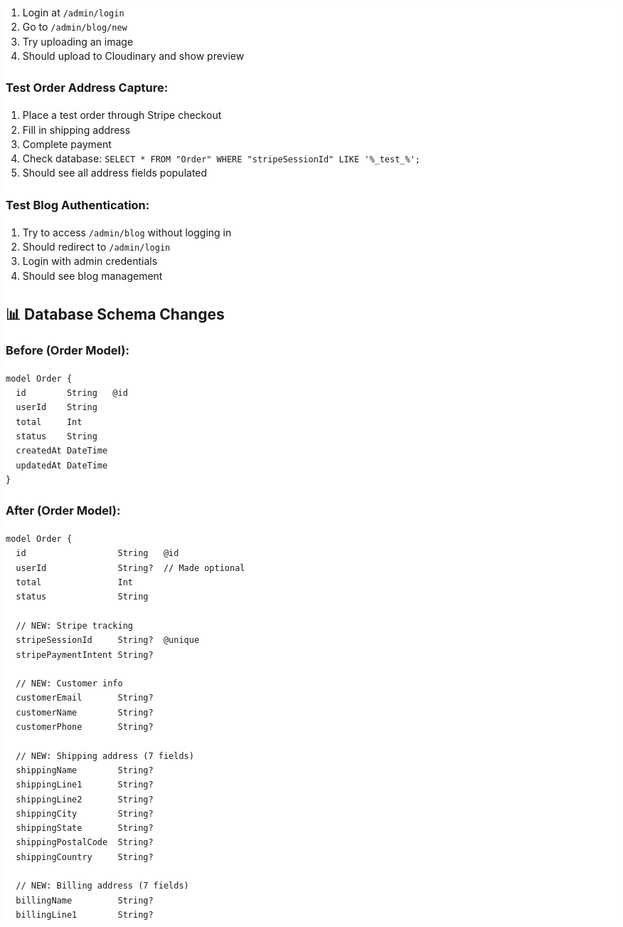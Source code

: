1. Login at `/admin/login`
2. Go to `/admin/blog/new`
3. Try uploading an image
4. Should upload to Cloudinary and show preview

### Test Order Address Capture:

1. Place a test order through Stripe checkout
2. Fill in shipping address
3. Complete payment
4. Check database: `SELECT * FROM "Order" WHERE "stripeSessionId" LIKE '%_test_%';`
5. Should see all address fields populated

### Test Blog Authentication:

1. Try to access `/admin/blog` without logging in
2. Should redirect to `/admin/login`
3. Login with admin credentials
4. Should see blog management

## 📊 Database Schema Changes

### Before (Order Model):
```prisma
model Order {
  id        String   @id
  userId    String
  total     Int
  status    String
  createdAt DateTime
  updatedAt DateTime
}
```

### After (Order Model):
```prisma
model Order {
  id                  String   @id
  userId              String?  // Made optional
  total               Int
  status              String

  // NEW: Stripe tracking
  stripeSessionId     String?  @unique
  stripePaymentIntent String?

  // NEW: Customer info
  customerEmail       String?
  customerName        String?
  customerPhone       String?

  // NEW: Shipping address (7 fields)
  shippingName        String?
  shippingLine1       String?
  shippingLine2       String?
  shippingCity        String?
  shippingState       String?
  shippingPostalCode  String?
  shippingCountry     String?

  // NEW: Billing address (7 fields)
  billingName         String?
  billingLine1        String?
```